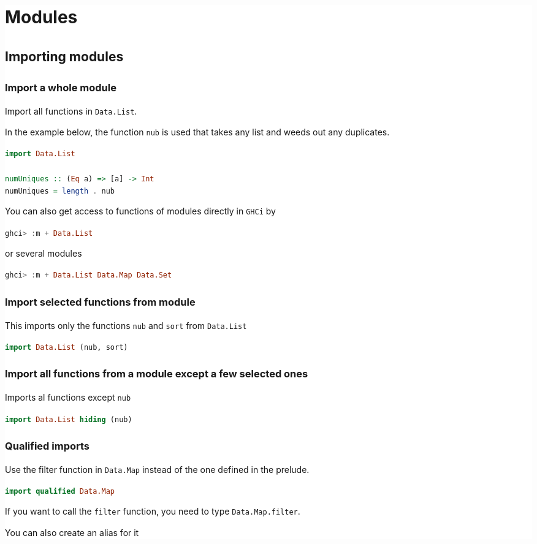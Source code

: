 # Modules

## Importing modules

### Import a whole module

Import all functions in `Data.List`.

In the example below, the function `nub` is used that takes any list and weeds out any duplicates.

```haskell
import Data.List

numUniques :: (Eq a) => [a] -> Int
numUniques = length . nub
```

You can also get access to functions of modules directly in `GHCi` by

```haskell
ghci> :m + Data.List
```

or several modules

```haskell
ghci> :m + Data.List Data.Map Data.Set
```

### Import selected functions from module

This imports only the functions `nub` and `sort` from `Data.List`

```haskell
import Data.List (nub, sort)
```

### Import all functions from a module except a few selected ones

Imports al functions except `nub`

```haskell
import Data.List hiding (nub)
```

### Qualified imports

Use the filter function in `Data.Map` instead of the one defined in the prelude.

```haskell
import qualified Data.Map
```

If you want to call the `filter` function, you need to type `Data.Map.filter`.

You can also create an alias for it
